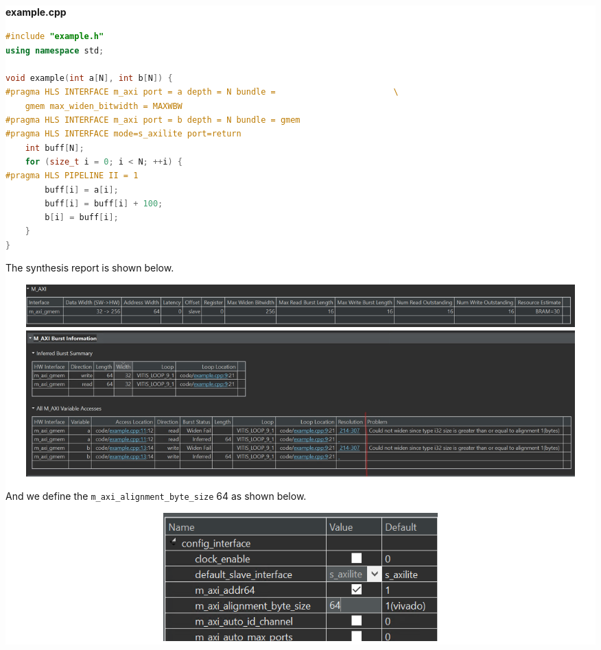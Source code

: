**example.cpp**
```c++
#include "example.h"
using namespace std;

void example(int a[N], int b[N]) {
#pragma HLS INTERFACE m_axi port = a depth = N bundle =                        \
    gmem max_widen_bitwidth = MAXWBW
#pragma HLS INTERFACE m_axi port = b depth = N bundle = gmem
#pragma HLS INTERFACE mode=s_axilite port=return
    int buff[N];
    for (size_t i = 0; i < N; ++i) {
#pragma HLS PIPELINE II = 1
        buff[i] = a[i];
        buff[i] = buff[i] + 100;
        b[i] = buff[i];
    }
}

```
The synthesis report is shown below.

<div align=center><img src="Images/10_4.png" alt="drawing" width="800"/></div>

<div align=center><img src="Images/10_1.png" alt="drawing" width="800"/></div>

And we define the ```m_axi_alignment_byte_size``` 64 as shown below.

<div align=center><img src="Images/10_2.png" alt="drawing" width="400"/></div>
